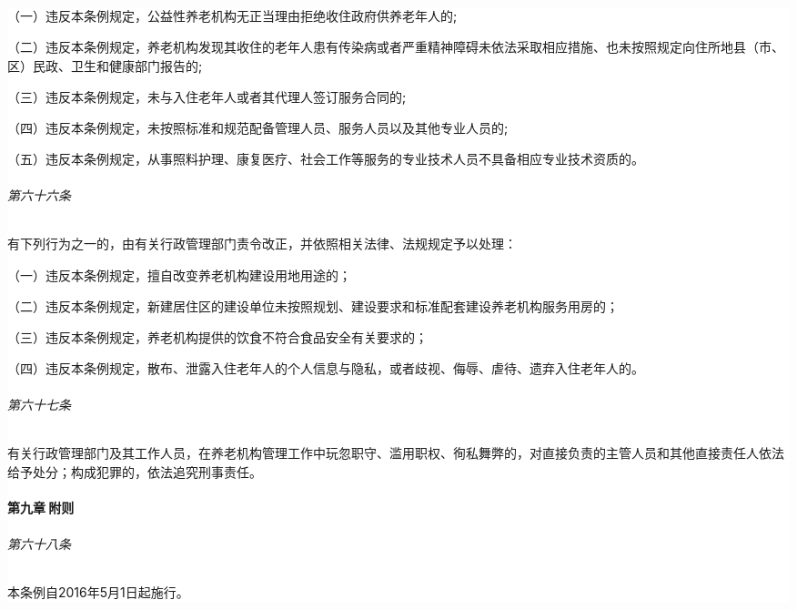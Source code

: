 （一）违反本条例规定，公益性养老机构无正当理由拒绝收住政府供养老年人的;

（二）违反本条例规定，养老机构发现其收住的老年人患有传染病或者严重精神障碍未依法采取相应措施、也未按照规定向住所地县（市、区）民政、卫生和健康部门报告的;

（三）违反本条例规定，未与入住老年人或者其代理人签订服务合同的;

（四）违反本条例规定，未按照标准和规范配备管理人员、服务人员以及其他专业人员的;

（五）违反本条例规定，从事照料护理、康复医疗、社会工作等服务的专业技术人员不具备相应专业技术资质的。

###### 第六十六条

有下列行为之一的，由有关行政管理部门责令改正，并依照相关法律、法规规定予以处理：

（一）违反本条例规定，擅自改变养老机构建设用地用途的；

（二）违反本条例规定，新建居住区的建设单位未按照规划、建设要求和标准配套建设养老机构服务用房的；

（三）违反本条例规定，养老机构提供的饮食不符合食品安全有关要求的；

（四）违反本条例规定，散布、泄露入住老年人的个人信息与隐私，或者歧视、侮辱、虐待、遗弃入住老年人的。

###### 第六十七条

有关行政管理部门及其工作人员，在养老机构管理工作中玩忽职守、滥用职权、徇私舞弊的，对直接负责的主管人员和其他直接责任人依法给予处分；构成犯罪的，依法追究刑事责任。

#### 第九章 附则

###### 第六十八条

本条例自2016年5月1日起施行。
